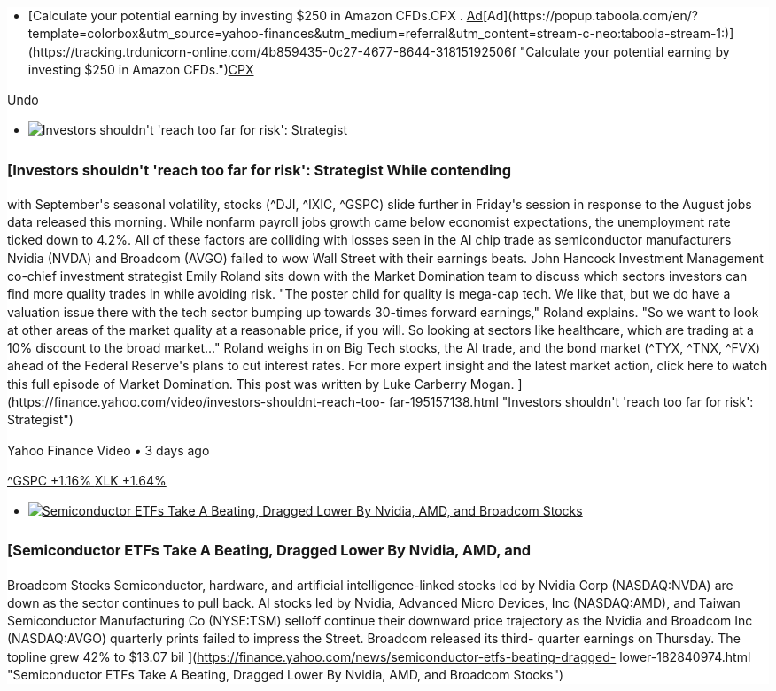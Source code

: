   * [Calculate your potential earning by investing $250 in Amazon CFDs.CPX . [Ad](https://popup.taboola.com/en/?template=colorbox&utm_source=yahoo-finances&utm_medium=referral&utm_content=stream-c-neo:taboola-stream-1:)[Ad](https://popup.taboola.com/en/?template=colorbox&utm_source=yahoo-finances&utm_medium=referral&utm_content=stream-c-neo:taboola-stream-1:)](https://tracking.trdunicorn-online.com/4b859435-0c27-4677-8644-31815192506f "Calculate your potential earning by investing $250 in Amazon CFDs.")[CPX](https://tracking.trdunicorn-online.com/4b859435-0c27-4677-8644-31815192506f "Calculate your potential earning by investing $250 in Amazon CFDs.")

Undo

  * [![Investors shouldn't 'reach too far for risk': Strategist](https://s.yimg.com/uu/api/res/1.2/ije2lwJxOK0CbbkMXmZBKQ--~B/Zmk9c3RyaW07aD0xMjY7cT04MDt3PTE2ODthcHBpZD15dGFjaHlvbg--/https://s.yimg.com/os/creatr-uploaded-images/2024-08/396f6b10-6c88-11ef-9cff-bf08b398c0d1.cf.webp) ](https://finance.yahoo.com/video/investors-shouldnt-reach-too-far-195157138.html "Investors shouldn't 'reach too far for risk': Strategist")

### [Investors shouldn't 'reach too far for risk': Strategist While contending
with September's seasonal volatility, stocks (^DJI, ^IXIC, ^GSPC) slide
further in Friday's session in response to the August jobs data released this
morning. While nonfarm payroll jobs growth came below economist expectations,
the unemployment rate ticked down to 4.2%. All of these factors are colliding
with losses seen in the AI chip trade as semiconductor manufacturers Nvidia
(NVDA) and Broadcom (AVGO) failed to wow Wall Street with their earnings
beats. John Hancock Investment Management co-chief investment strategist Emily
Roland sits down with the Market Domination team to discuss which sectors
investors can find more quality trades in while avoiding risk. "The poster
child for quality is mega-cap tech. We like that, but we do have a valuation
issue there with the tech sector bumping up towards 30-times forward
earnings," Roland explains. "So we want to look at other areas of the market
quality at a reasonable price, if you will. So looking at sectors like
healthcare, which are trading at a 10% discount to the broad market..." Roland
weighs in on Big Tech stocks, the AI trade, and the bond market (^TYX, ^TNX,
^FVX) ahead of the Federal Reserve's plans to cut interest rates. For more
expert insight and the latest market action, click&nbsp;here&nbsp;to watch
this full episode of Market Domination. This post was written by Luke Carberry
Mogan. ](https://finance.yahoo.com/video/investors-shouldnt-reach-too-
far-195157138.html "Investors shouldn't 'reach too far for risk': Strategist")

Yahoo Finance Video _•_ 3 days ago

[ ^GSPC +1.16% ](/quote/%5EGSPC/ "^GSPC")[ XLK +1.64% ](/quote/XLK/ "XLK")

  * [![Semiconductor ETFs Take A Beating, Dragged Lower By Nvidia, AMD, and Broadcom Stocks](https://s.yimg.com/uu/api/res/1.2/MBGfC_aS893O85T9pcS.0Q--~B/Zmk9c3RyaW07aD0xMjY7cT04MDt3PTE2ODthcHBpZD15dGFjaHlvbg--/https://media.zenfs.com/en/Benzinga/87e594ee0ca7ece1b95a352a81bb8aa9.cf.webp) ](https://finance.yahoo.com/news/semiconductor-etfs-beating-dragged-lower-182840974.html "Semiconductor ETFs Take A Beating, Dragged Lower By Nvidia, AMD, and Broadcom Stocks")

### [Semiconductor ETFs Take A Beating, Dragged Lower By Nvidia, AMD, and
Broadcom Stocks Semiconductor, hardware, and artificial intelligence-linked
stocks led by Nvidia Corp (NASDAQ:NVDA) are down as the sector continues to
pull back. AI stocks led by Nvidia, Advanced Micro Devices, Inc (NASDAQ:AMD),
and Taiwan Semiconductor Manufacturing Co (NYSE:TSM) selloff continue their
downward price trajectory as the Nvidia and Broadcom Inc (NASDAQ:AVGO)
quarterly prints failed to impress the Street. Broadcom released its third-
quarter earnings on Thursday. The topline grew 42% to $13.07 bil
](https://finance.yahoo.com/news/semiconductor-etfs-beating-dragged-
lower-182840974.html "Semiconductor ETFs Take A Beating, Dragged Lower By
Nvidia, AMD, and Broadcom Stocks")
